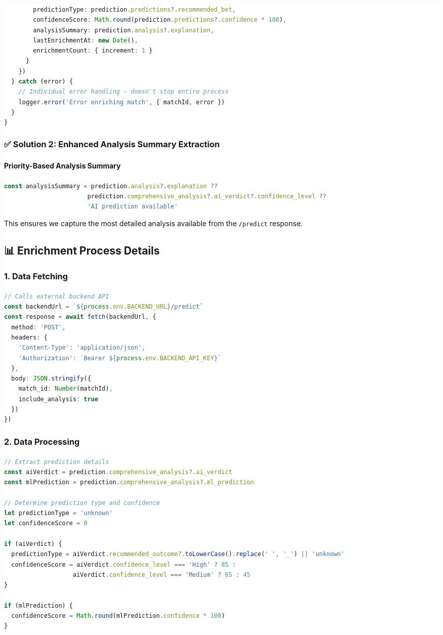```typescript
        predictionType: prediction.predictions?.recommended_bet,
        confidenceScore: Math.round(prediction.predictions?.confidence * 100),
        analysisSummary: prediction.analysis?.explanation,
        lastEnrichmentAt: new Date(),
        enrichmentCount: { increment: 1 }
      }
    })
  } catch (error) {
    // Individual error handling - doesn't stop entire process
    logger.error('Error enriching match', { matchId, error })
  }
}
```

### **✅ Solution 2: Enhanced Analysis Summary Extraction**

#### **Priority-Based Analysis Summary**
```typescript
const analysisSummary = prediction.analysis?.explanation ?? 
                       prediction.comprehensive_analysis?.ai_verdict?.confidence_level ?? 
                       'AI prediction available'
```

This ensures we capture the most detailed analysis available from the `/predict` response.

## 📊 **Enrichment Process Details**

### **1. Data Fetching**
```typescript
// Calls external backend API
const backendUrl = `${process.env.BACKEND_URL}/predict`
const response = await fetch(backendUrl, {
  method: 'POST',
  headers: {
    'Content-Type': 'application/json',
    'Authorization': `Bearer ${process.env.BACKEND_API_KEY}`
  },
  body: JSON.stringify({
    match_id: Number(matchId),
    include_analysis: true
  })
})
```

### **2. Data Processing**
```typescript
// Extract prediction details
const aiVerdict = prediction.comprehensive_analysis?.ai_verdict
const mlPrediction = prediction.comprehensive_analysis?.ml_prediction

// Determine prediction type and confidence
let predictionType = 'unknown'
let confidenceScore = 0

if (aiVerdict) {
  predictionType = aiVerdict.recommended_outcome?.toLowerCase().replace(' ', '_') || 'unknown'
  confidenceScore = aiVerdict.confidence_level === 'High' ? 85 : 
                   aiVerdict.confidence_level === 'Medium' ? 65 : 45
}

if (mlPrediction) {
  confidenceScore = Math.round(mlPrediction.confidence * 100)
}
```